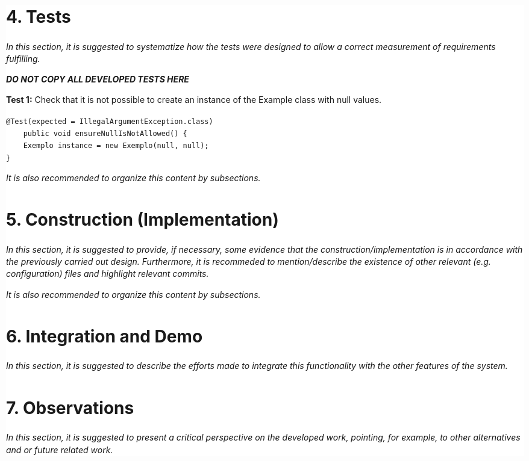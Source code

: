 # 4. Tests 
*In this section, it is suggested to systematize how the tests were designed to allow a correct measurement of requirements fulfilling.* 

**_DO NOT COPY ALL DEVELOPED TESTS HERE_**

**Test 1:** Check that it is not possible to create an instance of the Example class with null values. 

	@Test(expected = IllegalArgumentException.class)
		public void ensureNullIsNotAllowed() {
		Exemplo instance = new Exemplo(null, null);
	}

*It is also recommended to organize this content by subsections.* 

# 5. Construction (Implementation)

*In this section, it is suggested to provide, if necessary, some evidence that the construction/implementation is in accordance with the previously carried out design. Furthermore, it is recommeded to mention/describe the existence of other relevant (e.g. configuration) files and highlight relevant commits.*

*It is also recommended to organize this content by subsections.* 

# 6. Integration and Demo 

*In this section, it is suggested to describe the efforts made to integrate this functionality with the other features of the system.*

# 7. Observations

*In this section, it is suggested to present a critical perspective on the developed work, pointing, for example, to other alternatives and or future related work.*





